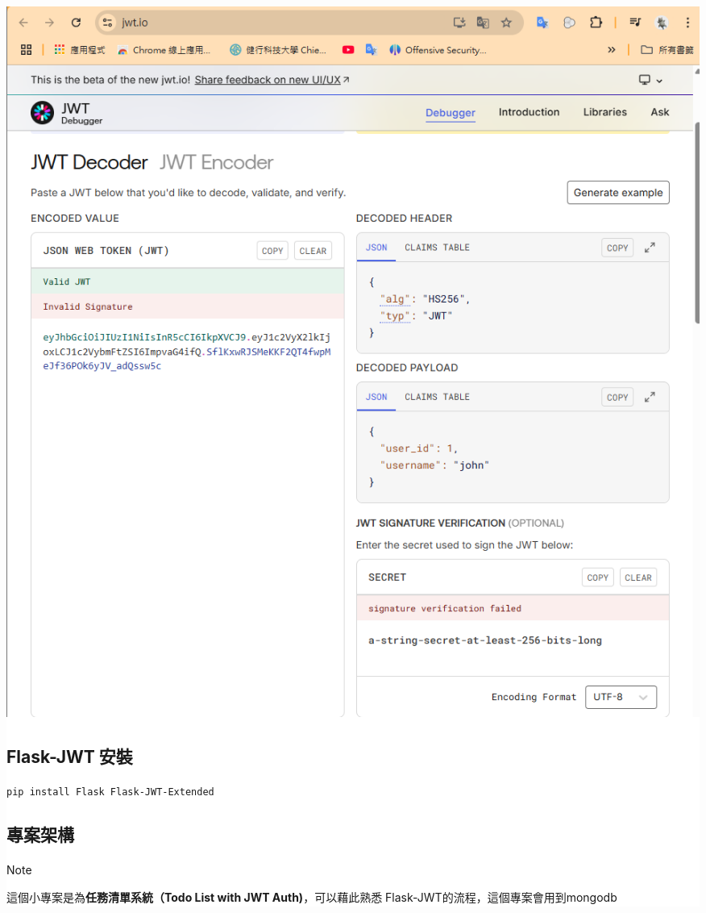 ![Pasted image](images/Pasted_image_20250527223807.png)
## Flask-JWT  安裝
```
pip install Flask Flask-JWT-Extended
```
## 專案架構
>[!NOTE]
>這個小專案是為**任務清單系統（Todo List with JWT Auth)**，可以藉此熟悉 Flask-JWT的流程，這個專案會用到mongodb
